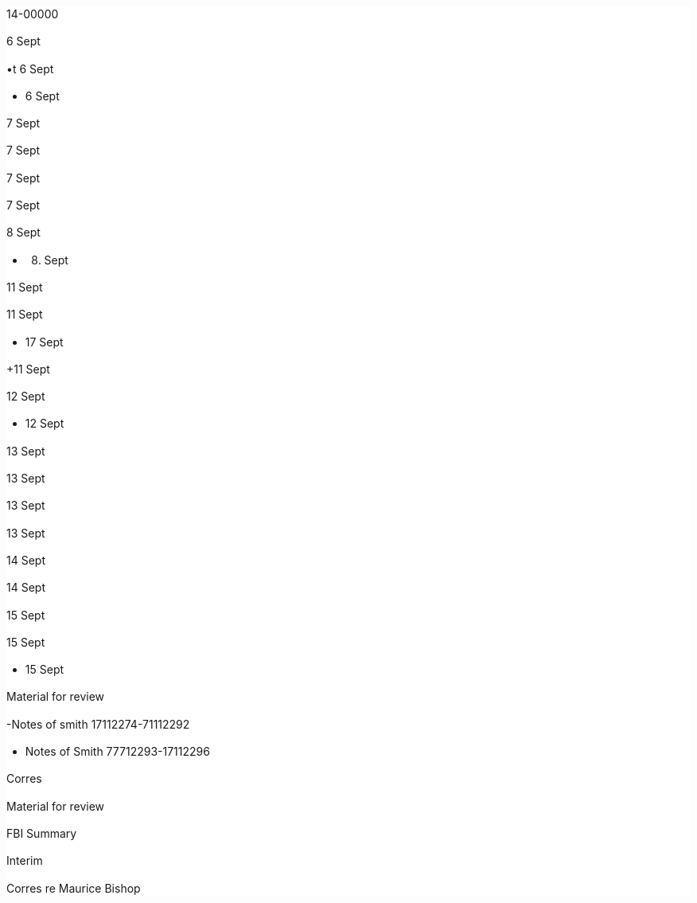 14-00000

6 Sept

•t 6 Sept

+ 6 Sept

7 Sept

7 Sept

7 Sept

7 Sept

8 Sept

+ 8. Sept

11 Sept

11 Sept

+ 17 Sept

+11 Sept

12 Sept

+ 12 Sept

13 Sept

13 Sept

13 Sept

13 Sept

14 Sept

14 Sept

15 Sept

15 Sept

+ 15 Sept

Material for review

-Notes of smith 17112274-71112292

- Notes of Smith 77712293-17112296

Corres

Material for review

FBI Summary

Interim

Corres re Maurice Bishop

